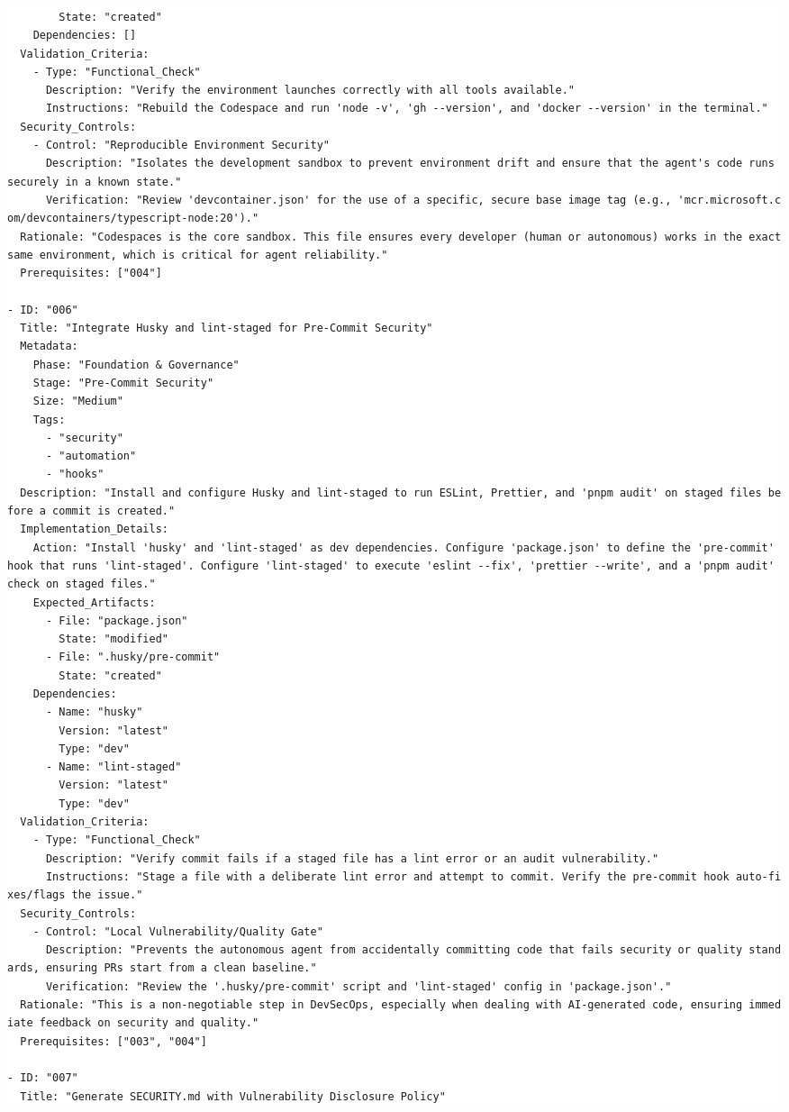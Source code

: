 ```
        State: "created"
    Dependencies: []
  Validation_Criteria:
    - Type: "Functional_Check"
      Description: "Verify the environment launches correctly with all tools available."
      Instructions: "Rebuild the Codespace and run 'node -v', 'gh --version', and 'docker --version' in the terminal."
  Security_Controls:
    - Control: "Reproducible Environment Security"
      Description: "Isolates the development sandbox to prevent environment drift and ensure that the agent's code runs securely in a known state."
      Verification: "Review 'devcontainer.json' for the use of a specific, secure base image tag (e.g., 'mcr.microsoft.com/devcontainers/typescript-node:20')."
  Rationale: "Codespaces is the core sandbox. This file ensures every developer (human or autonomous) works in the exact same environment, which is critical for agent reliability."
  Prerequisites: ["004"]

- ID: "006"
  Title: "Integrate Husky and lint-staged for Pre-Commit Security"
  Metadata:
    Phase: "Foundation & Governance"
    Stage: "Pre-Commit Security"
    Size: "Medium"
    Tags:
      - "security"
      - "automation"
      - "hooks"
  Description: "Install and configure Husky and lint-staged to run ESLint, Prettier, and 'pnpm audit' on staged files before a commit is created."
  Implementation_Details:
    Action: "Install 'husky' and 'lint-staged' as dev dependencies. Configure 'package.json' to define the 'pre-commit' hook that runs 'lint-staged'. Configure 'lint-staged' to execute 'eslint --fix', 'prettier --write', and a 'pnpm audit' check on staged files."
    Expected_Artifacts:
      - File: "package.json"
        State: "modified"
      - File: ".husky/pre-commit"
        State: "created"
    Dependencies:
      - Name: "husky"
        Version: "latest"
        Type: "dev"
      - Name: "lint-staged"
        Version: "latest"
        Type: "dev"
  Validation_Criteria:
    - Type: "Functional_Check"
      Description: "Verify commit fails if a staged file has a lint error or an audit vulnerability."
      Instructions: "Stage a file with a deliberate lint error and attempt to commit. Verify the pre-commit hook auto-fixes/flags the issue."
  Security_Controls:
    - Control: "Local Vulnerability/Quality Gate"
      Description: "Prevents the autonomous agent from accidentally committing code that fails security or quality standards, ensuring PRs start from a clean baseline."
      Verification: "Review the '.husky/pre-commit' script and 'lint-staged' config in 'package.json'."
  Rationale: "This is a non-negotiable step in DevSecOps, especially when dealing with AI-generated code, ensuring immediate feedback on security and quality."
  Prerequisites: ["003", "004"]

- ID: "007"
  Title: "Generate SECURITY.md with Vulnerability Disclosure Policy"
```